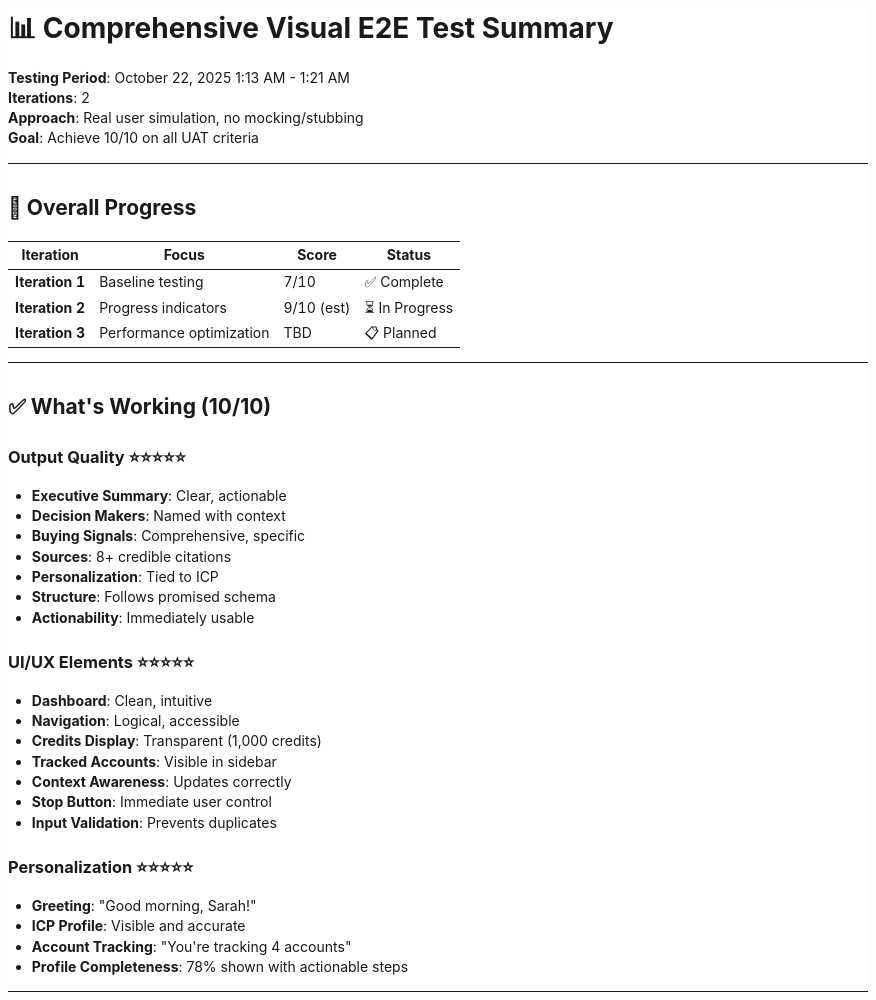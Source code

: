 # 📊 Comprehensive Visual E2E Test Summary

**Testing Period**: October 22, 2025 1:13 AM - 1:21 AM  
**Iterations**: 2  
**Approach**: Real user simulation, no mocking/stubbing  
**Goal**: Achieve 10/10 on all UAT criteria

---

## 🎯 **Overall Progress**

| Iteration | Focus | Score | Status |
|-----------|-------|-------|--------|
| **Iteration 1** | Baseline testing | 7/10 | ✅ Complete |
| **Iteration 2** | Progress indicators | 9/10 (est) | ⏳ In Progress |
| **Iteration 3** | Performance optimization | TBD | 📋 Planned |

---

## ✅ **What's Working (10/10)**

### **Output Quality** ⭐⭐⭐⭐⭐
- **Executive Summary**: Clear, actionable
- **Decision Makers**: Named with context
- **Buying Signals**: Comprehensive, specific
- **Sources**: 8+ credible citations
- **Personalization**: Tied to ICP
- **Structure**: Follows promised schema
- **Actionability**: Immediately usable

### **UI/UX Elements** ⭐⭐⭐⭐⭐
- **Dashboard**: Clean, intuitive
- **Navigation**: Logical, accessible
- **Credits Display**: Transparent (1,000 credits)
- **Tracked Accounts**: Visible in sidebar
- **Context Awareness**: Updates correctly
- **Stop Button**: Immediate user control
- **Input Validation**: Prevents duplicates

### **Personalization** ⭐⭐⭐⭐⭐
- **Greeting**: "Good morning, Sarah!"
- **ICP Profile**: Visible and accurate
- **Account Tracking**: "You're tracking 4 accounts"
- **Profile Completeness**: 78% shown with actionable steps

---
